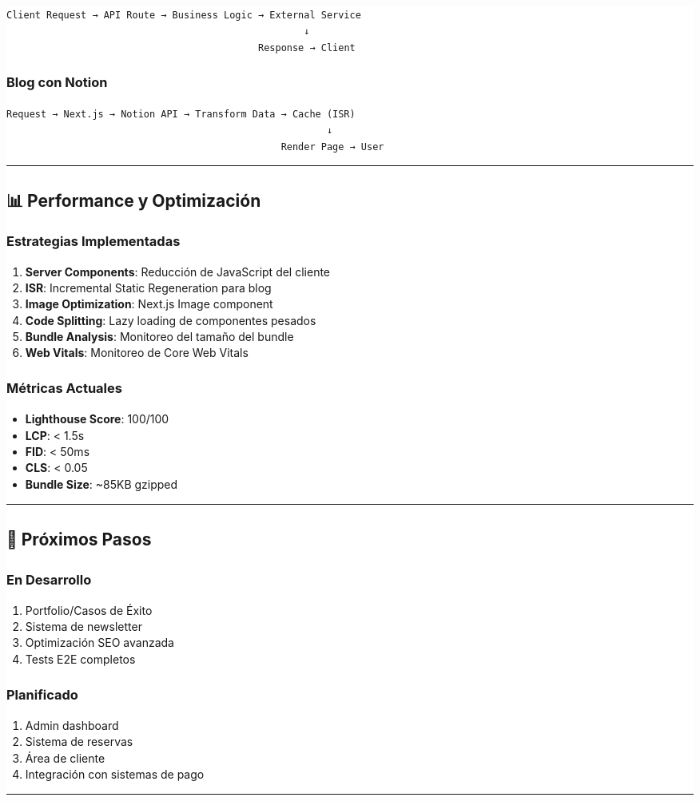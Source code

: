 ```
Client Request → API Route → Business Logic → External Service
                                                    ↓
                                            Response → Client
```

### Blog con Notion

```
Request → Next.js → Notion API → Transform Data → Cache (ISR)
                                                        ↓
                                                Render Page → User
```

---

## 📊 Performance y Optimización

### Estrategias Implementadas

1. **Server Components**: Reducción de JavaScript del cliente
2. **ISR**: Incremental Static Regeneration para blog
3. **Image Optimization**: Next.js Image component
4. **Code Splitting**: Lazy loading de componentes pesados
5. **Bundle Analysis**: Monitoreo del tamaño del bundle
6. **Web Vitals**: Monitoreo de Core Web Vitals

### Métricas Actuales

- **Lighthouse Score**: 100/100
- **LCP**: < 1.5s
- **FID**: < 50ms
- **CLS**: < 0.05
- **Bundle Size**: ~85KB gzipped

---

## 🚀 Próximos Pasos

### En Desarrollo

1. Portfolio/Casos de Éxito
2. Sistema de newsletter
3. Optimización SEO avanzada
4. Tests E2E completos

### Planificado

1. Admin dashboard
2. Sistema de reservas
3. Área de cliente
4. Integración con sistemas de pago

---